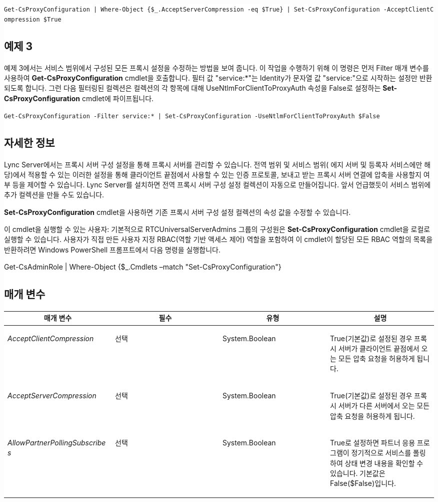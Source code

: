     Get-CsProxyConfiguration | Where-Object {$_.AcceptServerCompression -eq $True} | Set-CsProxyConfiguration -AcceptClientCompression $True

## 예제 3

예제 3에서는 서비스 범위에서 구성된 모든 프록시 설정을 수정하는 방법을 보여 줍니다. 이 작업을 수행하기 위해 이 명령은 먼저 Filter 매개 변수를 사용하여 **Get-CsProxyConfiguration** cmdlet을 호출합니다. 필터 값 "service:\*"는 Identity가 문자열 값 "service:"으로 시작하는 설정만 반환되도록 합니다. 그런 다음 필터링된 컬렉션은 컬렉션의 각 항목에 대해 UseNtlmForClientToProxyAuth 속성을 False로 설정하는 **Set-CsProxyConfiguration** cmdlet에 파이프됩니다.

    Get-CsProxyConfiguration -Filter service:* | Set-CsProxyConfiguration -UseNtlmForClientToProxyAuth $False

## 자세한 정보

Lync Server에서는 프록시 서버 구성 설정을 통해 프록시 서버를 관리할 수 있습니다. 전역 범위 및 서비스 범위( 에지 서버 및 등록자 서비스에만 해당)에서 적용할 수 있는 이러한 설정을 통해 클라이언트 끝점에서 사용할 수 있는 인증 프로토콜, 보내고 받는 프록시 서버 연결에 압축을 사용할지 여부 등을 제어할 수 있습니다. Lync Server를 설치하면 전역 프록시 서버 구성 설정 컬렉션이 자동으로 만들어집니다. 앞서 언급했듯이 서비스 범위에 추가 컬렉션을 만들 수도 있습니다.

**Set-CsProxyConfiguration** cmdlet을 사용하면 기존 프록시 서버 구성 설정 컬렉션의 속성 값을 수정할 수 있습니다.

이 cmdlet을 실행할 수 있는 사용자: 기본적으로 RTCUniversalServerAdmins 그룹의 구성원은 **Set-CsProxyConfiguration** cmdlet을 로컬로 실행할 수 있습니다. 사용자가 직접 만든 사용자 지정 RBAC(역할 기반 액세스 제어) 역할을 포함하여 이 cmdlet이 할당된 모든 RBAC 역할의 목록을 반환하려면 Windows PowerShell 프롬프트에서 다음 명령을 실행합니다.

Get-CsAdminRole | Where-Object {$\_.Cmdlets –match "Set-CsProxyConfiguration"}

## 매개 변수


<table>
<colgroup>
<col style="width: 25%" />
<col style="width: 25%" />
<col style="width: 25%" />
<col style="width: 25%" />
</colgroup>
<thead>
<tr class="header">
<th>매개 변수</th>
<th>필수</th>
<th>유형</th>
<th>설명</th>
</tr>
</thead>
<tbody>
<tr class="odd">
<td><p><em>AcceptClientCompression</em></p></td>
<td><p>선택</p></td>
<td><p>System.Boolean</p></td>
<td><p>True(기본값)로 설정된 경우 프록시 서버가 클라이언트 끝점에서 오는 모든 압축 요청을 허용하게 됩니다.</p></td>
</tr>
<tr class="even">
<td><p><em>AcceptServerCompression</em></p></td>
<td><p>선택</p></td>
<td><p>System.Boolean</p></td>
<td><p>True(기본값)로 설정된 경우 프록시 서버가 다른 서버에서 오는 모든 압축 요청을 허용하게 됩니다.</p></td>
</tr>
<tr class="odd">
<td><p><em>AllowPartnerPollingSubscribes</em></p></td>
<td><p>선택</p></td>
<td><p>System.Boolean</p></td>
<td><p>True로 설정하면 파트너 응용 프로그램이 정기적으로 서비스를 폴링하여 상태 변경 내용을 확인할 수 있습니다. 기본값은 False($False)입니다.</p></td>
</tr>